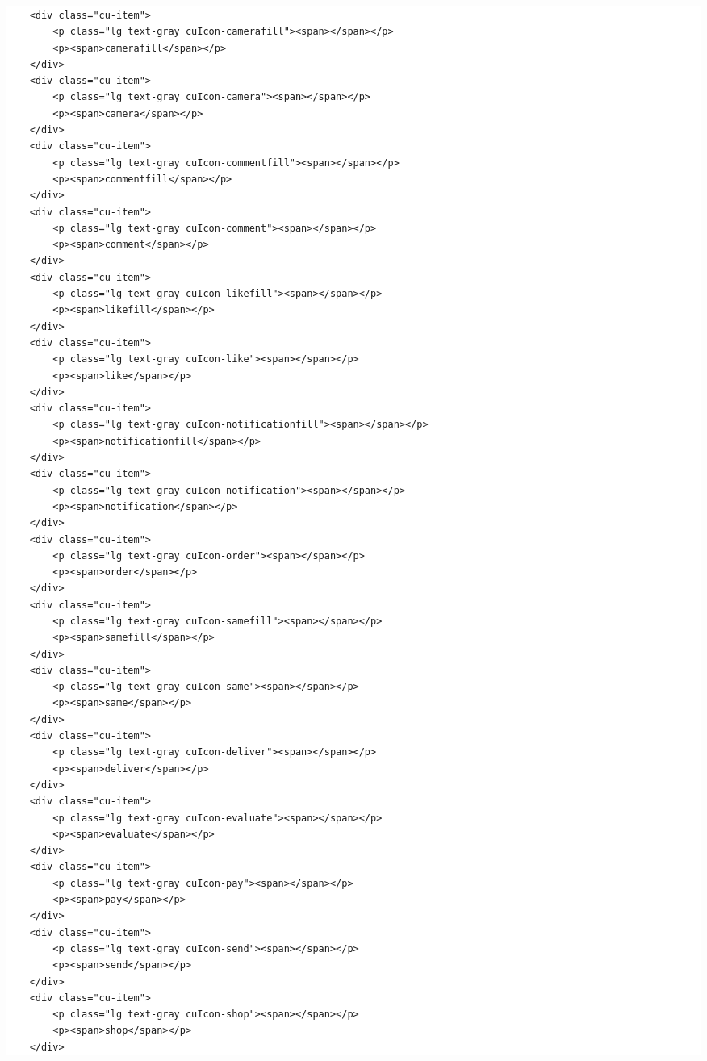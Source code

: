         <div class="cu-item">
            <p class="lg text-gray cuIcon-camerafill"><span></span></p>
            <p><span>camerafill</span></p>
        </div>
        <div class="cu-item">
            <p class="lg text-gray cuIcon-camera"><span></span></p>
            <p><span>camera</span></p>
        </div>
        <div class="cu-item">
            <p class="lg text-gray cuIcon-commentfill"><span></span></p>
            <p><span>commentfill</span></p>
        </div>
        <div class="cu-item">
            <p class="lg text-gray cuIcon-comment"><span></span></p>
            <p><span>comment</span></p>
        </div>
        <div class="cu-item">
            <p class="lg text-gray cuIcon-likefill"><span></span></p>
            <p><span>likefill</span></p>
        </div>
        <div class="cu-item">
            <p class="lg text-gray cuIcon-like"><span></span></p>
            <p><span>like</span></p>
        </div>
        <div class="cu-item">
            <p class="lg text-gray cuIcon-notificationfill"><span></span></p>
            <p><span>notificationfill</span></p>
        </div>
        <div class="cu-item">
            <p class="lg text-gray cuIcon-notification"><span></span></p>
            <p><span>notification</span></p>
        </div>
        <div class="cu-item">
            <p class="lg text-gray cuIcon-order"><span></span></p>
            <p><span>order</span></p>
        </div>
        <div class="cu-item">
            <p class="lg text-gray cuIcon-samefill"><span></span></p>
            <p><span>samefill</span></p>
        </div>
        <div class="cu-item">
            <p class="lg text-gray cuIcon-same"><span></span></p>
            <p><span>same</span></p>
        </div>
        <div class="cu-item">
            <p class="lg text-gray cuIcon-deliver"><span></span></p>
            <p><span>deliver</span></p>
        </div>
        <div class="cu-item">
            <p class="lg text-gray cuIcon-evaluate"><span></span></p>
            <p><span>evaluate</span></p>
        </div>
        <div class="cu-item">
            <p class="lg text-gray cuIcon-pay"><span></span></p>
            <p><span>pay</span></p>
        </div>
        <div class="cu-item">
            <p class="lg text-gray cuIcon-send"><span></span></p>
            <p><span>send</span></p>
        </div>
        <div class="cu-item">
            <p class="lg text-gray cuIcon-shop"><span></span></p>
            <p><span>shop</span></p>
        </div>